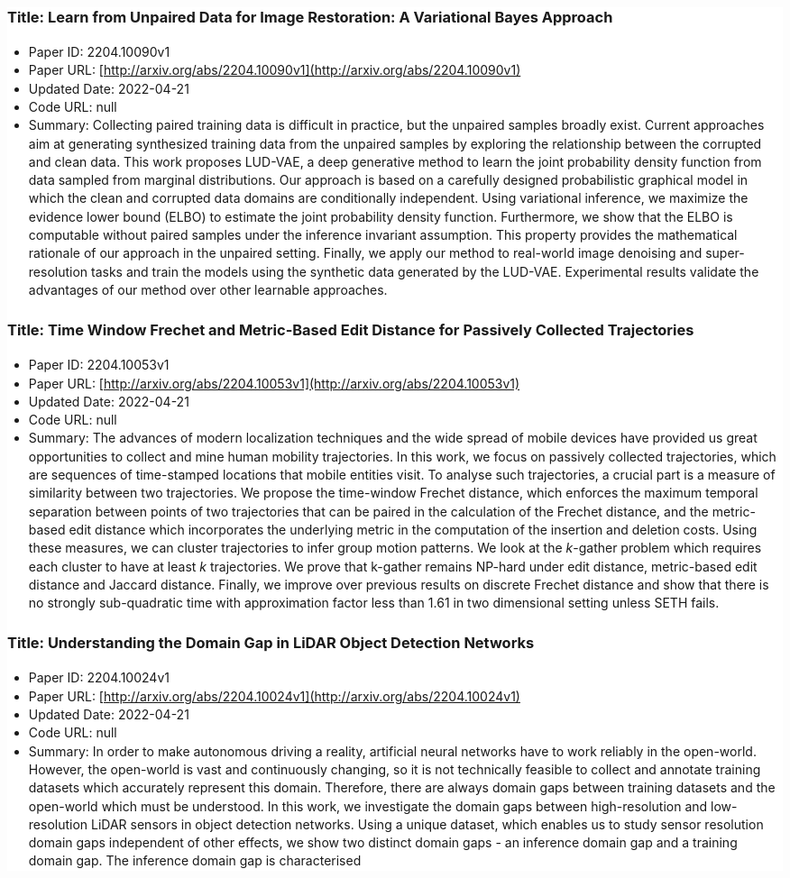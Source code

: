 ### Title: Learn from Unpaired Data for Image Restoration: A Variational Bayes Approach
* Paper ID: 2204.10090v1
* Paper URL: [http://arxiv.org/abs/2204.10090v1](http://arxiv.org/abs/2204.10090v1)
* Updated Date: 2022-04-21
* Code URL: null
* Summary: Collecting paired training data is difficult in practice, but the unpaired
samples broadly exist. Current approaches aim at generating synthesized
training data from the unpaired samples by exploring the relationship between
the corrupted and clean data. This work proposes LUD-VAE, a deep generative
method to learn the joint probability density function from data sampled from
marginal distributions. Our approach is based on a carefully designed
probabilistic graphical model in which the clean and corrupted data domains are
conditionally independent. Using variational inference, we maximize the
evidence lower bound (ELBO) to estimate the joint probability density function.
Furthermore, we show that the ELBO is computable without paired samples under
the inference invariant assumption. This property provides the mathematical
rationale of our approach in the unpaired setting. Finally, we apply our method
to real-world image denoising and super-resolution tasks and train the models
using the synthetic data generated by the LUD-VAE. Experimental results
validate the advantages of our method over other learnable approaches.

### Title: Time Window Frechet and Metric-Based Edit Distance for Passively Collected Trajectories
* Paper ID: 2204.10053v1
* Paper URL: [http://arxiv.org/abs/2204.10053v1](http://arxiv.org/abs/2204.10053v1)
* Updated Date: 2022-04-21
* Code URL: null
* Summary: The advances of modern localization techniques and the wide spread of mobile
devices have provided us great opportunities to collect and mine human mobility
trajectories. In this work, we focus on passively collected trajectories, which
are sequences of time-stamped locations that mobile entities visit. To analyse
such trajectories, a crucial part is a measure of similarity between two
trajectories. We propose the time-window Frechet distance, which enforces the
maximum temporal separation between points of two trajectories that can be
paired in the calculation of the Frechet distance, and the metric-based edit
distance which incorporates the underlying metric in the computation of the
insertion and deletion costs. Using these measures, we can cluster trajectories
to infer group motion patterns. We look at the $k$-gather problem which
requires each cluster to have at least $k$ trajectories. We prove that k-gather
remains NP-hard under edit distance, metric-based edit distance and Jaccard
distance. Finally, we improve over previous results on discrete Frechet
distance and show that there is no strongly sub-quadratic time with
approximation factor less than $1.61$ in two dimensional setting unless SETH
fails.

### Title: Understanding the Domain Gap in LiDAR Object Detection Networks
* Paper ID: 2204.10024v1
* Paper URL: [http://arxiv.org/abs/2204.10024v1](http://arxiv.org/abs/2204.10024v1)
* Updated Date: 2022-04-21
* Code URL: null
* Summary: In order to make autonomous driving a reality, artificial neural networks
have to work reliably in the open-world. However, the open-world is vast and
continuously changing, so it is not technically feasible to collect and
annotate training datasets which accurately represent this domain. Therefore,
there are always domain gaps between training datasets and the open-world which
must be understood. In this work, we investigate the domain gaps between
high-resolution and low-resolution LiDAR sensors in object detection networks.
Using a unique dataset, which enables us to study sensor resolution domain gaps
independent of other effects, we show two distinct domain gaps - an inference
domain gap and a training domain gap. The inference domain gap is characterised
